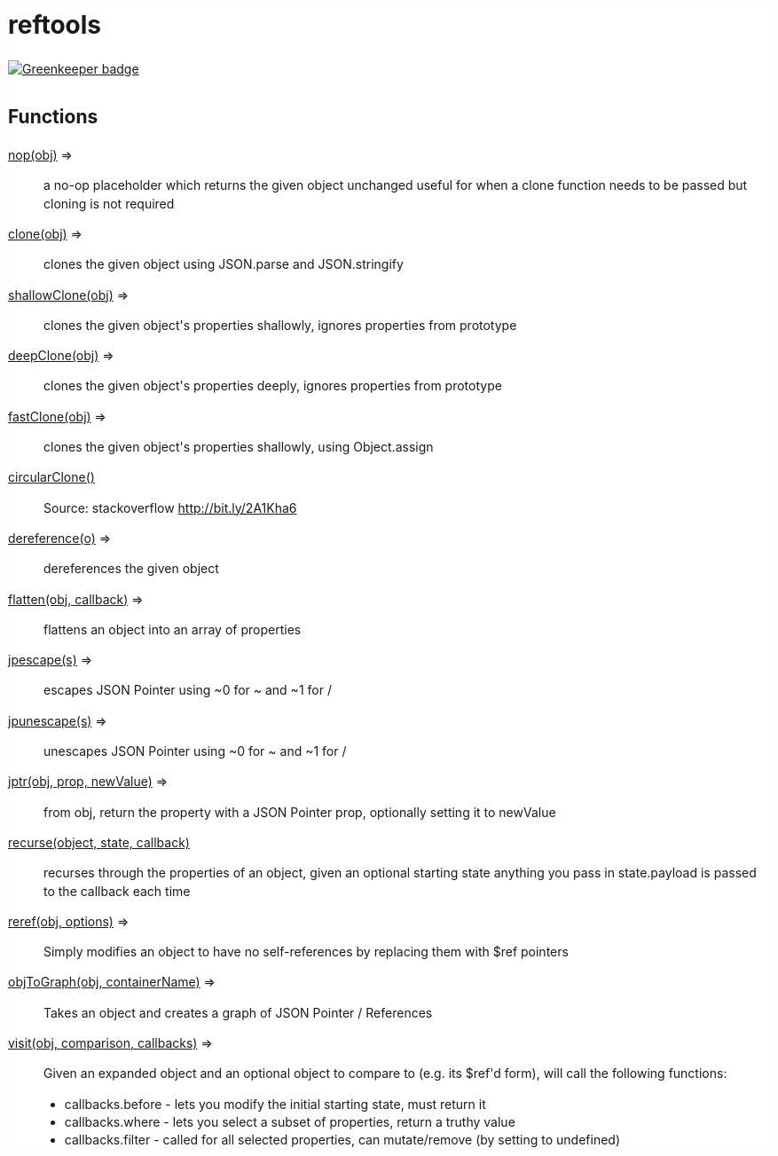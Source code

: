 # reftools
[![Greenkeeper badge](https://badges.greenkeeper.io/Mermade/reftools.svg)](https://greenkeeper.io/)
## Functions

<dl>
<dt><a href="#nop">nop(obj)</a> ⇒</dt>
<dd><p>a no-op placeholder which returns the given object unchanged
useful for when a clone function needs to be passed but cloning is not
required</p>
</dd>
<dt><a href="#clone">clone(obj)</a> ⇒</dt>
<dd><p>clones the given object using JSON.parse and JSON.stringify</p>
</dd>
<dt><a href="#shallowClone">shallowClone(obj)</a> ⇒</dt>
<dd><p>clones the given object&#39;s properties shallowly, ignores properties from prototype</p>
</dd>
<dt><a href="#deepClone">deepClone(obj)</a> ⇒</dt>
<dd><p>clones the given object&#39;s properties deeply, ignores properties from prototype</p>
</dd>
<dt><a href="#fastClone">fastClone(obj)</a> ⇒</dt>
<dd><p>clones the given object&#39;s properties shallowly, using Object.assign</p>
</dd>
<dt><a href="#circularClone">circularClone()</a></dt>
<dd><p>Source: stackoverflow <a href="http://bit.ly/2A1Kha6">http://bit.ly/2A1Kha6</a></p>
</dd>
<dt><a href="#dereference">dereference(o)</a> ⇒</dt>
<dd><p>dereferences the given object</p>
</dd>
<dt><a href="#flatten">flatten(obj, callback)</a> ⇒</dt>
<dd><p>flattens an object into an array of properties</p>
</dd>
<dt><a href="#jpescape">jpescape(s)</a> ⇒</dt>
<dd><p>escapes JSON Pointer using ~0 for ~ and ~1 for /</p>
</dd>
<dt><a href="#jpunescape">jpunescape(s)</a> ⇒</dt>
<dd><p>unescapes JSON Pointer using ~0 for ~ and ~1 for /</p>
</dd>
<dt><a href="#jptr">jptr(obj, prop, newValue)</a> ⇒</dt>
<dd><p>from obj, return the property with a JSON Pointer prop, optionally setting it
to newValue</p>
</dd>
<dt><a href="#recurse">recurse(object, state, callback)</a></dt>
<dd><p>recurses through the properties of an object, given an optional starting state
anything you pass in state.payload is passed to the callback each time</p>
</dd>
<dt><a href="#reref">reref(obj, options)</a> ⇒</dt>
<dd><p>Simply modifies an object to have no self-references by replacing them
with $ref pointers</p>
</dd>
<dt><a href="#objToGraph">objToGraph(obj, containerName)</a> ⇒</dt>
<dd><p>Takes an object and creates a graph of JSON Pointer / References</p>
</dd>
<dt><a href="#visit">visit(obj, comparison, callbacks)</a> ⇒</dt>
<dd><p>Given an expanded object and an optional object to compare to (e.g. its $ref&#39;d form), will call
the following functions:</p>
<ul>
<li>callbacks.before - lets you modify the initial starting state, must return it</li>
<li>callbacks.where - lets you select a subset of properties, return a truthy value</li>
<li>callbacks.filter - called for all selected properties, can mutate/remove (by setting to undefined)</li>
